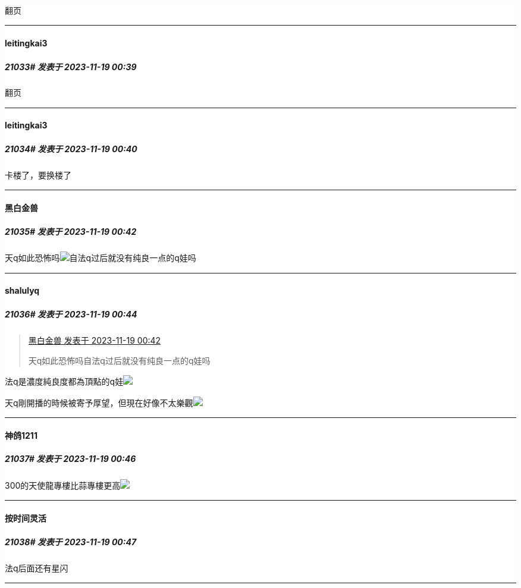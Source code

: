 翻页

*****

####  leitingkai3  
##### 21033#       发表于 2023-11-19 00:39

翻页

*****

####  leitingkai3  
##### 21034#       发表于 2023-11-19 00:40

卡楼了，要换楼了

*****

####  黑白金兽  
##### 21035#       发表于 2023-11-19 00:42

天q如此恐怖吗<img src="https://static.saraba1st.com/image/smiley/face2017/169.gif" referrerpolicy="no-referrer">自法q过后就没有纯良一点的q娃吗


*****

####  shalulyq  
##### 21036#       发表于 2023-11-19 00:44

<blockquote><a href="httphttps://bbs.saraba1st.com/2b/forum.php?mod=redirect&amp;goto=findpost&amp;pid=63078336&amp;ptid=2157296" target="_blank">黑白金兽 发表于 2023-11-19 00:42</a>

天q如此恐怖吗自法q过后就没有纯良一点的q娃吗</blockquote>
法q是濃度純良度都為頂點的q娃<img src="https://static.saraba1st.com/image/smiley/face2017/075.png" referrerpolicy="no-referrer">

天q剛開播的時候被寄予厚望，但現在好像不太樂觀<img src="https://static.saraba1st.com/image/smiley/face2017/076.png" referrerpolicy="no-referrer">

*****

####  神鸽1211  
##### 21037#       发表于 2023-11-19 00:46

300的天使龍專樓比蒜專樓更高<img src="https://static.saraba1st.com/image/smiley/face2017/076.png" referrerpolicy="no-referrer">

*****

####  按时间灵活  
##### 21038#       发表于 2023-11-19 00:47

法q后面还有星闪

*****
